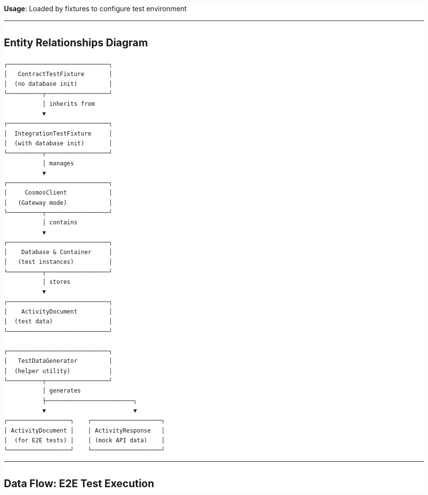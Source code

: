 **Usage**: Loaded by fixtures to configure test environment

---

## Entity Relationships Diagram

```
┌─────────────────────────────┐
│   ContractTestFixture       │
│  (no database init)         │
└──────────┬──────────────────┘
           │ inherits from
           ▼
┌─────────────────────────────┐
│  IntegrationTestFixture     │
│  (with database init)       │
└──────────┬──────────────────┘
           │ manages
           ▼
┌─────────────────────────────┐
│     CosmosClient            │
│   (Gateway mode)            │
└──────────┬──────────────────┘
           │ contains
           ▼
┌─────────────────────────────┐
│    Database & Container     │
│   (test instances)          │
└──────────┬──────────────────┘
           │ stores
           ▼
┌─────────────────────────────┐
│    ActivityDocument         │
│  (test data)                │
└─────────────────────────────┘

┌─────────────────────────────┐
│   TestDataGenerator         │
│  (helper utility)           │
└──────────┬──────────────────┘
           │ generates
           ├─────────────────────────┐
           ▼                         ▼
┌──────────────────┐    ┌────────────────────┐
│ ActivityDocument │    │ ActivityResponse   │
│  (for E2E tests) │    │ (mock API data)    │
└──────────────────┘    └────────────────────┘
```

---

## Data Flow: E2E Test Execution
